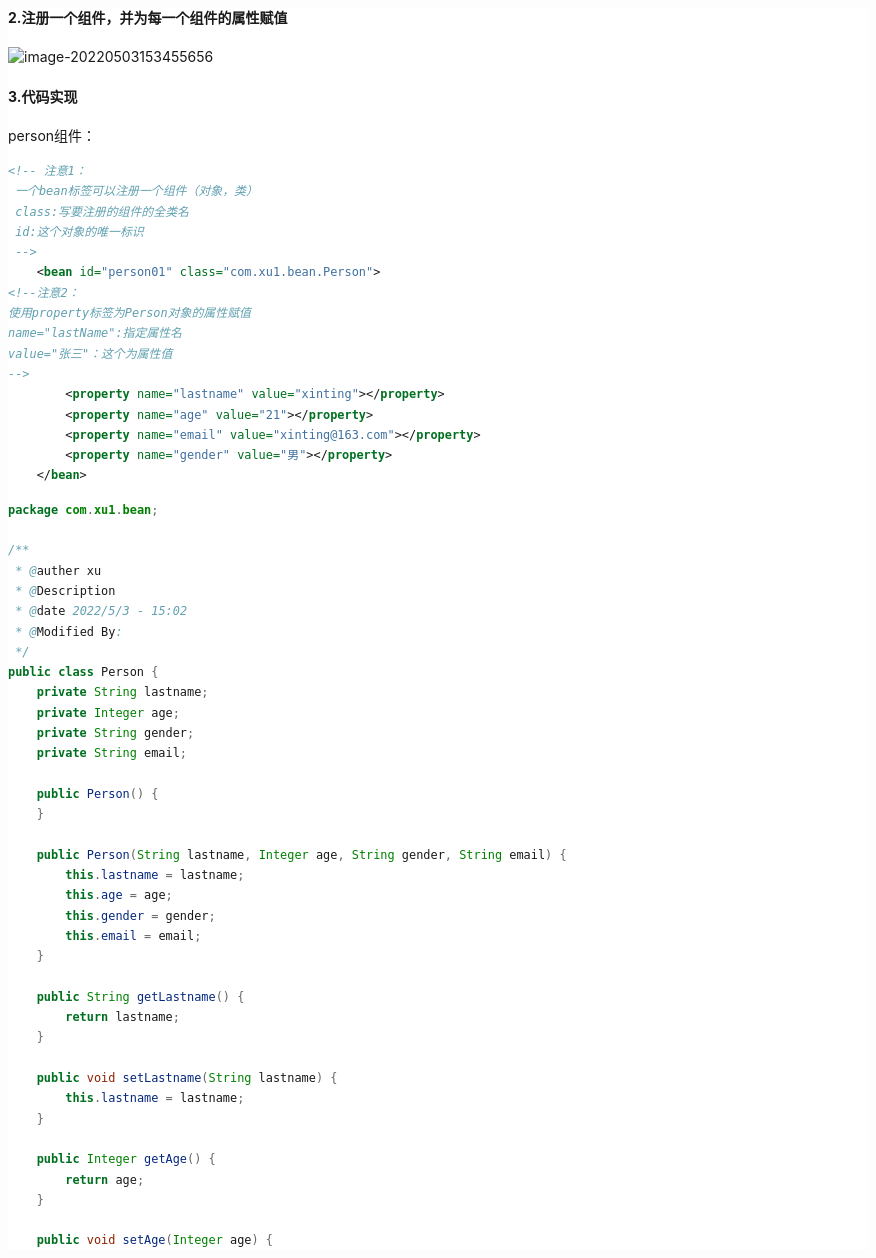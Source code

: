 #### 2.注册一个组件，并为每一个组件的属性赋值

![image-20220503153455656](https://cdn.jsdelivr.net/gh/xurong-zhanghu/OSSImge@img/img/image-20220503153455656.png)

#### 3.代码实现

person组件：

```xml
<!-- 注意1：
 一个bean标签可以注册一个组件（对象，类）
 class:写要注册的组件的全类名
 id:这个对象的唯一标识
 -->
    <bean id="person01" class="com.xu1.bean.Person">
<!--注意2：
使用property标签为Person对象的属性赋值
name="lastName":指定属性名
value="张三"：这个为属性值
-->
        <property name="lastname" value="xinting"></property>
        <property name="age" value="21"></property>
        <property name="email" value="xinting@163.com"></property>
        <property name="gender" value="男"></property>
    </bean>
```

```java
package com.xu1.bean;

/**
 * @auther xu
 * @Description
 * @date 2022/5/3 - 15:02
 * @Modified By:
 */
public class Person {
    private String lastname;
    private Integer age;
    private String gender;
    private String email;

    public Person() {
    }

    public Person(String lastname, Integer age, String gender, String email) {
        this.lastname = lastname;
        this.age = age;
        this.gender = gender;
        this.email = email;
    }

    public String getLastname() {
        return lastname;
    }

    public void setLastname(String lastname) {
        this.lastname = lastname;
    }

    public Integer getAge() {
        return age;
    }

    public void setAge(Integer age) {
```